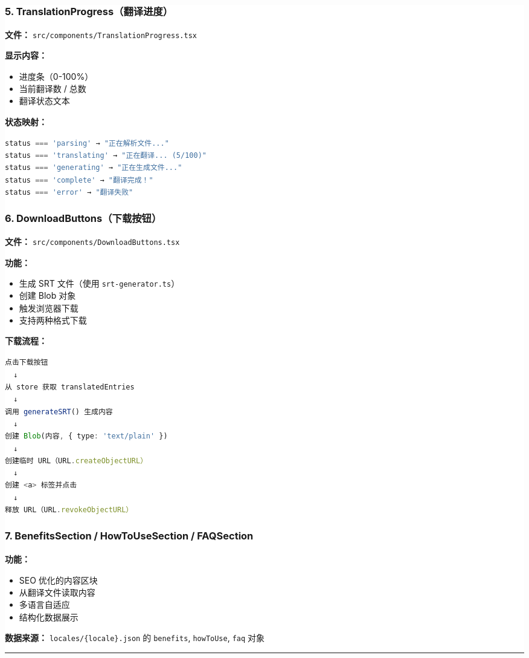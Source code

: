 ### 5. **TranslationProgress（翻译进度）**

**文件：** `src/components/TranslationProgress.tsx`

**显示内容：**
- 进度条（0-100%）
- 当前翻译数 / 总数
- 翻译状态文本

**状态映射：**
```typescript
status === 'parsing' → "正在解析文件..."
status === 'translating' → "正在翻译... (5/100)"
status === 'generating' → "正在生成文件..."
status === 'complete' → "翻译完成！"
status === 'error' → "翻译失败"
```

### 6. **DownloadButtons（下载按钮）**

**文件：** `src/components/DownloadButtons.tsx`

**功能：**
- 生成 SRT 文件（使用 `srt-generator.ts`）
- 创建 Blob 对象
- 触发浏览器下载
- 支持两种格式下载

**下载流程：**
```typescript
点击下载按钮
  ↓
从 store 获取 translatedEntries
  ↓
调用 generateSRT() 生成内容
  ↓
创建 Blob(内容, { type: 'text/plain' })
  ↓
创建临时 URL（URL.createObjectURL）
  ↓
创建 <a> 标签并点击
  ↓
释放 URL（URL.revokeObjectURL）
```

### 7. **BenefitsSection / HowToUseSection / FAQSection**

**功能：**
- SEO 优化的内容区块
- 从翻译文件读取内容
- 多语言自适应
- 结构化数据展示

**数据来源：** `locales/{locale}.json` 的 `benefits`, `howToUse`, `faq` 对象

---